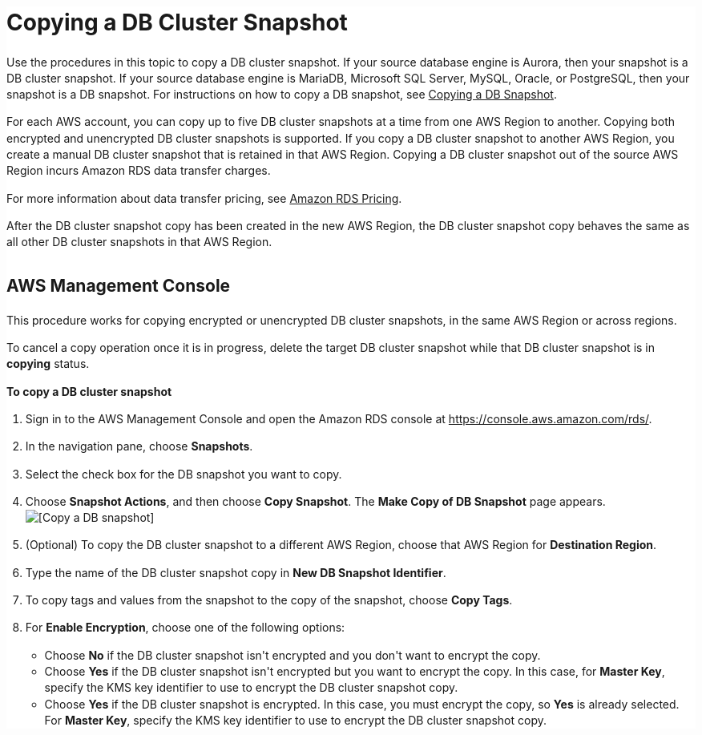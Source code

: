 # Copying a DB Cluster Snapshot<a name="USER_CopyDBClusterSnapshot.CrossRegion"></a>

Use the procedures in this topic to copy a DB cluster snapshot\. If your source database engine is Aurora, then your snapshot is a DB cluster snapshot\. If your source database engine is MariaDB, Microsoft SQL Server, MySQL, Oracle, or PostgreSQL, then your snapshot is a DB snapshot\. For instructions on how to copy a DB snapshot, see [Copying a DB Snapshot](USER_CopyDBSnapshot.md)\. 

For each AWS account, you can copy up to five DB cluster snapshots at a time from one AWS Region to another\. Copying both encrypted and unencrypted DB cluster snapshots is supported\. If you copy a DB cluster snapshot to another AWS Region, you create a manual DB cluster snapshot that is retained in that AWS Region\. Copying a DB cluster snapshot out of the source AWS Region incurs Amazon RDS data transfer charges\. 

For more information about data transfer pricing, see [Amazon RDS Pricing](https://aws.amazon.com/rds/pricing/)\. 

After the DB cluster snapshot copy has been created in the new AWS Region, the DB cluster snapshot copy behaves the same as all other DB cluster snapshots in that AWS Region\. 

## AWS Management Console<a name="USER_CopyDBClusterSnapshot.CON"></a>

This procedure works for copying encrypted or unencrypted DB cluster snapshots, in the same AWS Region or across regions\.

To cancel a copy operation once it is in progress, delete the target DB cluster snapshot while that DB cluster snapshot is in **copying** status\.

**To copy a DB cluster snapshot**

1. Sign in to the AWS Management Console and open the Amazon RDS console at [https://console\.aws\.amazon\.com/rds/](https://console.aws.amazon.com/rds/)\.

1. In the navigation pane, choose **Snapshots**\.

1. Select the check box for the DB snapshot you want to copy\.

1. Choose **Snapshot Actions**, and then choose **Copy Snapshot**\. The **Make Copy of DB Snapshot** page appears\.   
![\[Copy a DB snapshot\]](http://docs.aws.amazon.com/AmazonRDS/latest/UserGuide/images/DBSnapshotCopy1.png)

1. \(Optional\) To copy the DB cluster snapshot to a different AWS Region, choose that AWS Region for **Destination Region**\.

1. Type the name of the DB cluster snapshot copy in **New DB Snapshot Identifier**\. 

1. To copy tags and values from the snapshot to the copy of the snapshot, choose **Copy Tags**\.

1. For **Enable Encryption**, choose one of the following options: 
   + Choose **No** if the DB cluster snapshot isn't encrypted and you don't want to encrypt the copy\. 
   + Choose **Yes** if the DB cluster snapshot isn't encrypted but you want to encrypt the copy\. In this case, for **Master Key**, specify the KMS key identifier to use to encrypt the DB cluster snapshot copy\. 
   + Choose **Yes** if the DB cluster snapshot is encrypted\. In this case, you must encrypt the copy, so **Yes** is already selected\. For **Master Key**, specify the KMS key identifier to use to encrypt the DB cluster snapshot copy\. 
